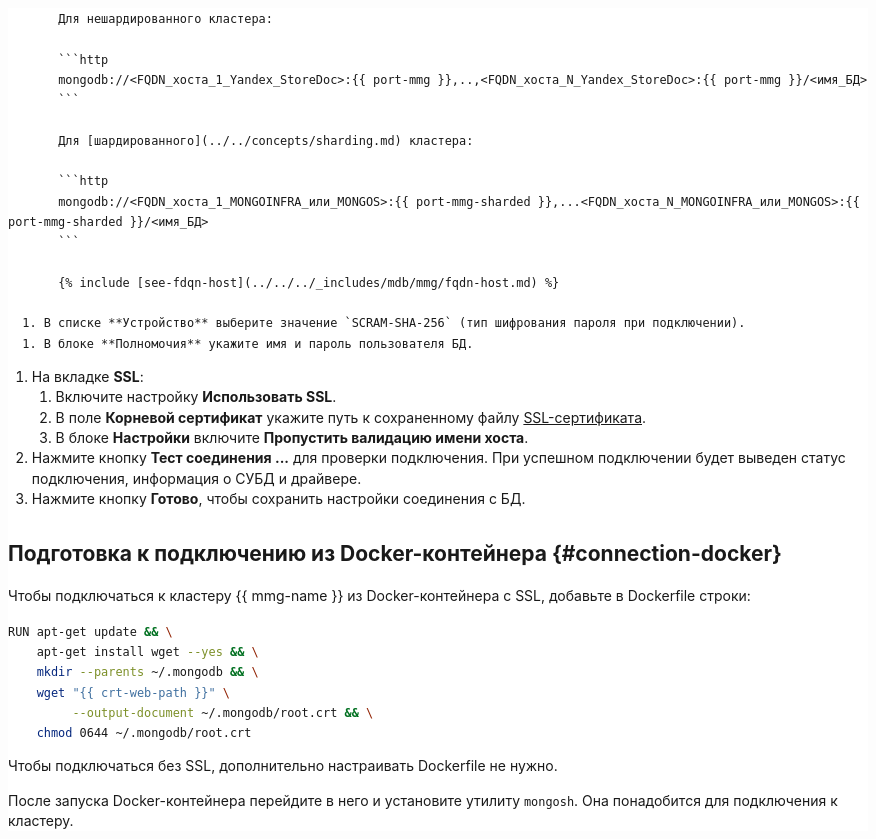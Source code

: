            Для нешардированного кластера:

           ```http
           mongodb://<FQDN_хоста_1_Yandex_StoreDoc>:{{ port-mmg }},..,<FQDN_хоста_N_Yandex_StoreDoc>:{{ port-mmg }}/<имя_БД>
           ```

           Для [шардированного](../../concepts/sharding.md) кластера:

           ```http
           mongodb://<FQDN_хоста_1_MONGOINFRA_или_MONGOS>:{{ port-mmg-sharded }},...<FQDN_хоста_N_MONGOINFRA_или_MONGOS>:{{ port-mmg-sharded }}/<имя_БД>
           ```

           {% include [see-fdqn-host](../../../_includes/mdb/mmg/fqdn-host.md) %}

      1. В списке **Устройство** выберите значение `SCRAM-SHA-256` (тип шифрования пароля при подключении).
      1. В блоке **Полномочия** укажите имя и пароль пользователя БД.
   1. На вкладке **SSL**:
      1. Включите настройку **Использовать SSL**.
      1. В поле **Корневой сертификат** укажите путь к сохраненному файлу [SSL-сертификата](./index.md#get-ssl-cert).
      1. В блоке **Настройки** включите **Пропустить валидацию имени хоста**.
1. Нажмите кнопку **Тест соединения ...** для проверки подключения. При успешном подключении будет выведен статус подключения, информация о СУБД и драйвере.
1. Нажмите кнопку **Готово**, чтобы сохранить настройки соединения с БД.

## Подготовка к подключению из Docker-контейнера {#connection-docker}

Чтобы подключаться к кластеру {{ mmg-name }} из Docker-контейнера с SSL, добавьте в Dockerfile строки:

```bash
RUN apt-get update && \
    apt-get install wget --yes && \
    mkdir --parents ~/.mongodb && \
    wget "{{ crt-web-path }}" \
         --output-document ~/.mongodb/root.crt && \
    chmod 0644 ~/.mongodb/root.crt
```

Чтобы подключаться без SSL, дополнительно настраивать Dockerfile не нужно.

После запуска Docker-контейнера перейдите в него и установите утилиту `mongosh`. Она понадобится для подключения к кластеру.
